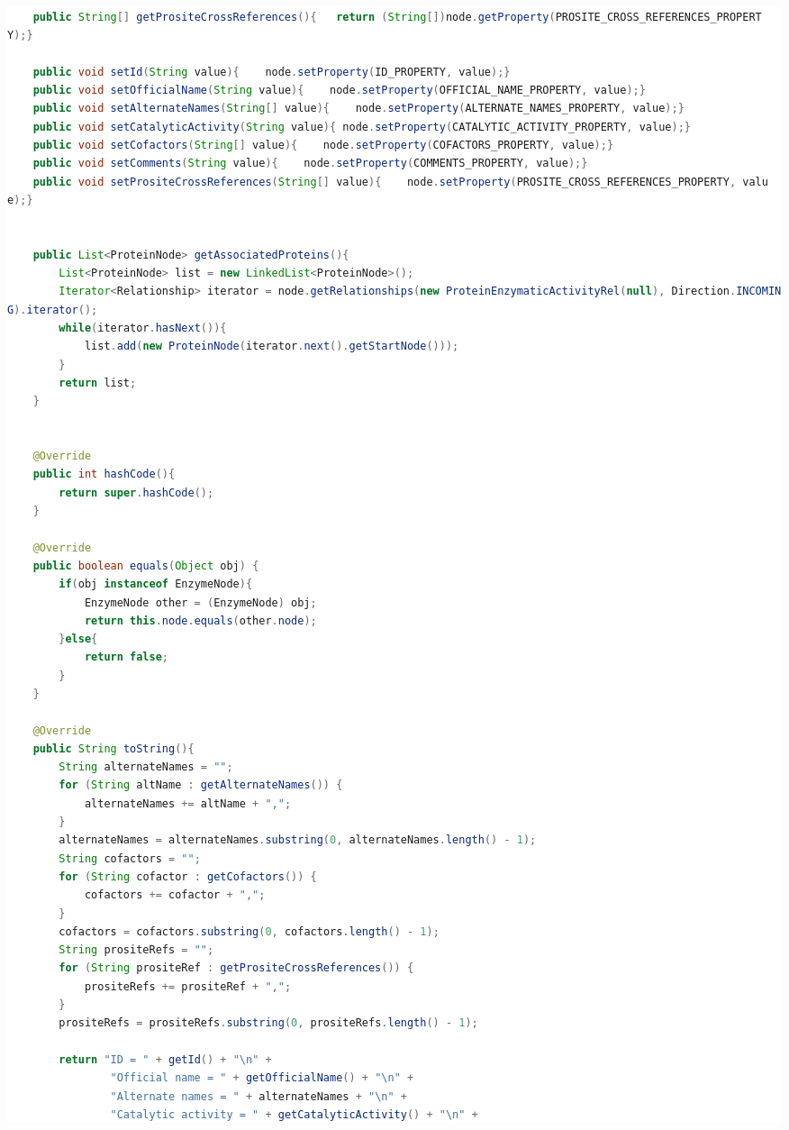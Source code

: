 ```java
    public String[] getPrositeCrossReferences(){   return (String[])node.getProperty(PROSITE_CROSS_REFERENCES_PROPERTY);}

    public void setId(String value){    node.setProperty(ID_PROPERTY, value);}
    public void setOfficialName(String value){    node.setProperty(OFFICIAL_NAME_PROPERTY, value);}
    public void setAlternateNames(String[] value){    node.setProperty(ALTERNATE_NAMES_PROPERTY, value);}
    public void setCatalyticActivity(String value){ node.setProperty(CATALYTIC_ACTIVITY_PROPERTY, value);}
    public void setCofactors(String[] value){    node.setProperty(COFACTORS_PROPERTY, value);}
    public void setComments(String value){    node.setProperty(COMMENTS_PROPERTY, value);}
    public void setPrositeCrossReferences(String[] value){    node.setProperty(PROSITE_CROSS_REFERENCES_PROPERTY, value);}

    
    public List<ProteinNode> getAssociatedProteins(){
        List<ProteinNode> list = new LinkedList<ProteinNode>();
        Iterator<Relationship> iterator = node.getRelationships(new ProteinEnzymaticActivityRel(null), Direction.INCOMING).iterator();
        while(iterator.hasNext()){
            list.add(new ProteinNode(iterator.next().getStartNode()));
        }
        return list;
    }
    

    @Override
    public int hashCode(){
        return super.hashCode();
    }

    @Override
    public boolean equals(Object obj) {
        if(obj instanceof EnzymeNode){
            EnzymeNode other = (EnzymeNode) obj;
            return this.node.equals(other.node);
        }else{
            return false;
        }
    }

    @Override
    public String toString(){
        String alternateNames = "";
        for (String altName : getAlternateNames()) {
            alternateNames += altName + ",";
        }
        alternateNames = alternateNames.substring(0, alternateNames.length() - 1);
        String cofactors = "";
        for (String cofactor : getCofactors()) {
            cofactors += cofactor + ",";
        }
        cofactors = cofactors.substring(0, cofactors.length() - 1);
        String prositeRefs = "";
        for (String prositeRef : getPrositeCrossReferences()) {
            prositeRefs += prositeRef + ",";
        }
        prositeRefs = prositeRefs.substring(0, prositeRefs.length() - 1);
        
        return "ID = " + getId() + "\n" +
                "Official name = " + getOfficialName() + "\n" +
                "Alternate names = " + alternateNames + "\n" +
                "Catalytic activity = " + getCatalyticActivity() + "\n" +
```
